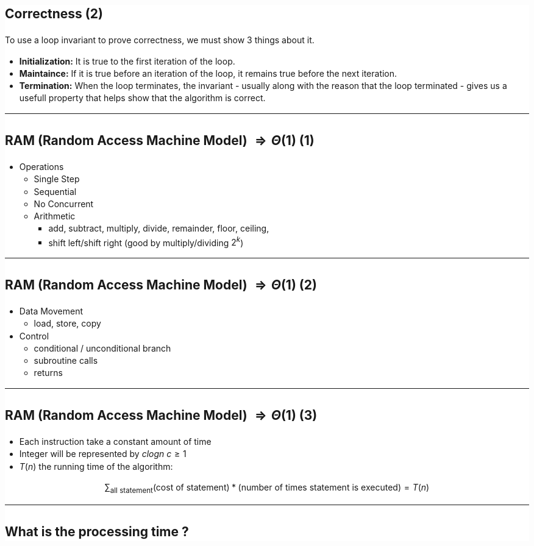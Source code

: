 
## Correctness (2)

To use a loop invariant to prove correctness, we must show 3 things about it.

- **Initialization:** It is true to the first iteration of the loop.
- **Maintaince:** If it is true before an iteration of the loop, it remains true before the next iteration.
- **Termination:** When the loop terminates, the invariant - usually along with the reason that the loop terminated - gives us a usefull property that helps show that the algorithm is correct.

---

## RAM (Random Access Machine Model)  $\Longrightarrow \Theta(1)$ (1)

- Operations
  - Single Step
  - Sequential
  - No Concurrent 
  - Arithmetic
    - add, subtract, multiply, divide, remainder, floor, ceiling, 
    - shift left/shift right (good by multiply/dividing $2^k$)

---

## RAM (Random Access Machine Model)  $\Longrightarrow \Theta(1)$ (2)

- Data Movement
  - load, store, copy
- Control
  - conditional / unconditional branch
  - subroutine calls
  - returns

---

## RAM (Random Access Machine Model)  $\Longrightarrow \Theta(1)$ (3)

- Each instruction take a constant amount of time
- Integer will be represented by $clogn$ $c \geq 1$
- $T(n)$ the running time of the algorithm:

$$
\sum_{\text{all statement}}(\text{cost of statement})*(\text{number of times statement is executed}) = T(n)
$$

---

## What is the processing time ?
